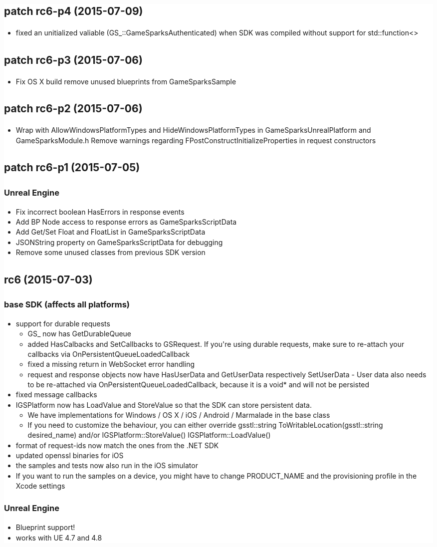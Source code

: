 ## patch rc6-p4 (2015-07-09)
- fixed an unitialized valiable (GS_::GameSparksAuthenticated) when SDK was compiled without support for std::function<>

## patch rc6-p3 (2015-07-06)
- Fix OS X build remove unused blueprints from GameSparksSample

## patch rc6-p2 (2015-07-06)
- Wrap with AllowWindowsPlatformTypes and HideWindowsPlatformTypes in GameSparksUnrealPlatform and GameSparksModule.h Remove warnings regarding FPostConstructInitializeProperties in request constructors

## patch rc6-p1 (2015-07-05)

### Unreal Engine
- Fix incorrect boolean HasErrors in response events
- Add BP Node access to response errors as GameSparksScriptData
- Add Get/Set Float and FloatList in GameSparksScriptData
- JSONString property on GameSparksScriptData for debugging
- Remove some unused classes from previous SDK version

## rc6 (2015-07-03)

### base SDK (affects all platforms)
- support for durable requests
  - GS_ now has GetDurableQueue
  - added HasCalbacks and SetCallbacks to GSRequest. If you're using durable requests, make sure to re-attach your callbacks via OnPersistentQueueLoadedCallback
  - fixed a missing return in WebSocket error handling
  - request and response objects now have HasUserData and GetUserData respectively SetUserData - User data also needs to be re-attached via OnPersistentQueueLoadedCallback, because it is a void* and will not be persisted
- fixed message callbacks
- IGSPlatform now has LoadValue and StoreValue so that the SDK can store persistent data.
  - We have implementations for Windows / OS X / iOS / Android / Marmalade in the base class
  - If you need to customize the behaviour, you can either override gsstl::string ToWritableLocation(gsstl::string desired_name) and/or IGSPlatform::StoreValue() IGSPlatform::LoadValue()
- format of request-ids now match the ones from the .NET SDK
- updated openssl binaries for iOS
- the samples and tests now also run in the iOS simulator
- If you want to run the samples on a device, you might have to change PRODUCT_NAME and the provisioning profile in the Xcode settings


### Unreal Engine
- Blueprint support!
- works with UE 4.7 and 4.8
